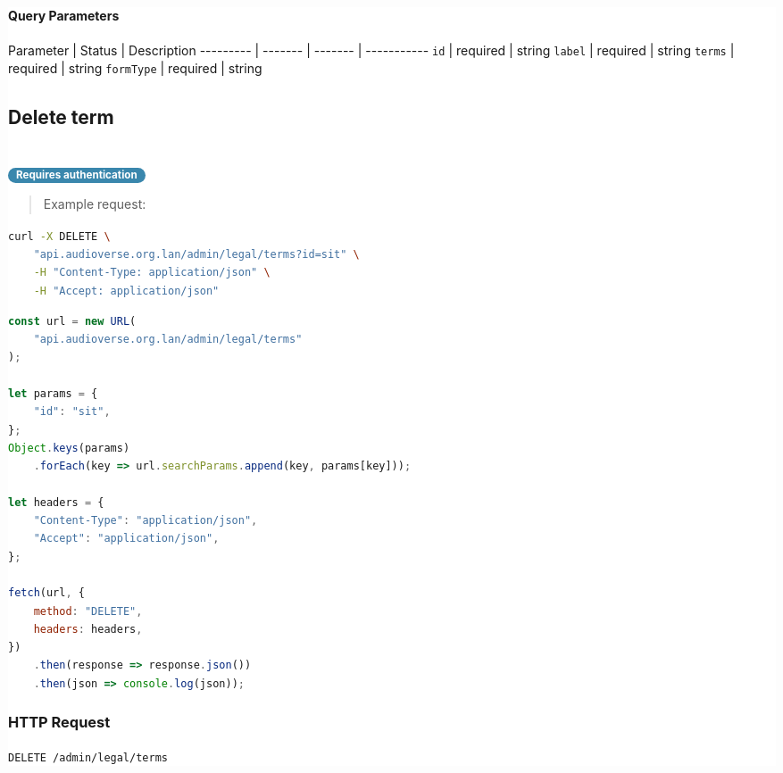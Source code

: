 #### Query Parameters

Parameter | Status | Description
--------- | ------- | ------- | -----------
    `id` |  required  | string
    `label` |  required  | string
    `terms` |  required  | string
    `formType` |  required  | string




## Delete term

<br><small style="padding: 1px 9px 2px;font-weight: bold;white-space: nowrap;color: #ffffff;-webkit-border-radius: 9px;-moz-border-radius: 9px;border-radius: 9px;background-color: #3a87ad;">Requires authentication</small>
> Example request:

```bash
curl -X DELETE \
    "api.audioverse.org.lan/admin/legal/terms?id=sit" \
    -H "Content-Type: application/json" \
    -H "Accept: application/json"
```

```javascript
const url = new URL(
    "api.audioverse.org.lan/admin/legal/terms"
);

let params = {
    "id": "sit",
};
Object.keys(params)
    .forEach(key => url.searchParams.append(key, params[key]));

let headers = {
    "Content-Type": "application/json",
    "Accept": "application/json",
};

fetch(url, {
    method: "DELETE",
    headers: headers,
})
    .then(response => response.json())
    .then(json => console.log(json));
```



### HTTP Request
`DELETE /admin/legal/terms`
